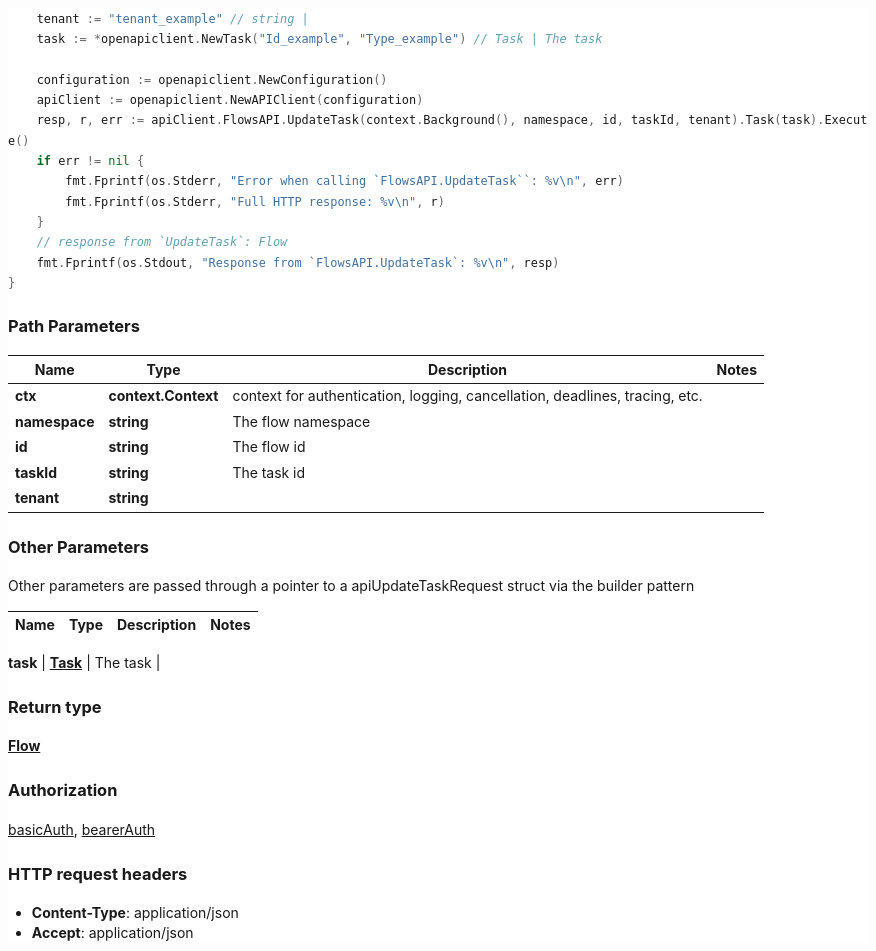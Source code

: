 ```go
	tenant := "tenant_example" // string | 
	task := *openapiclient.NewTask("Id_example", "Type_example") // Task | The task

	configuration := openapiclient.NewConfiguration()
	apiClient := openapiclient.NewAPIClient(configuration)
	resp, r, err := apiClient.FlowsAPI.UpdateTask(context.Background(), namespace, id, taskId, tenant).Task(task).Execute()
	if err != nil {
		fmt.Fprintf(os.Stderr, "Error when calling `FlowsAPI.UpdateTask``: %v\n", err)
		fmt.Fprintf(os.Stderr, "Full HTTP response: %v\n", r)
	}
	// response from `UpdateTask`: Flow
	fmt.Fprintf(os.Stdout, "Response from `FlowsAPI.UpdateTask`: %v\n", resp)
}
```

### Path Parameters


Name | Type | Description  | Notes
------------- | ------------- | ------------- | -------------
**ctx** | **context.Context** | context for authentication, logging, cancellation, deadlines, tracing, etc.
**namespace** | **string** | The flow namespace | 
**id** | **string** | The flow id | 
**taskId** | **string** | The task id | 
**tenant** | **string** |  | 

### Other Parameters

Other parameters are passed through a pointer to a apiUpdateTaskRequest struct via the builder pattern


Name | Type | Description  | Notes
------------- | ------------- | ------------- | -------------




 **task** | [**Task**](Task.md) | The task | 

### Return type

[**Flow**](Flow.md)

### Authorization

[basicAuth](../README.md#basicAuth), [bearerAuth](../README.md#bearerAuth)

### HTTP request headers

- **Content-Type**: application/json
- **Accept**: application/json
